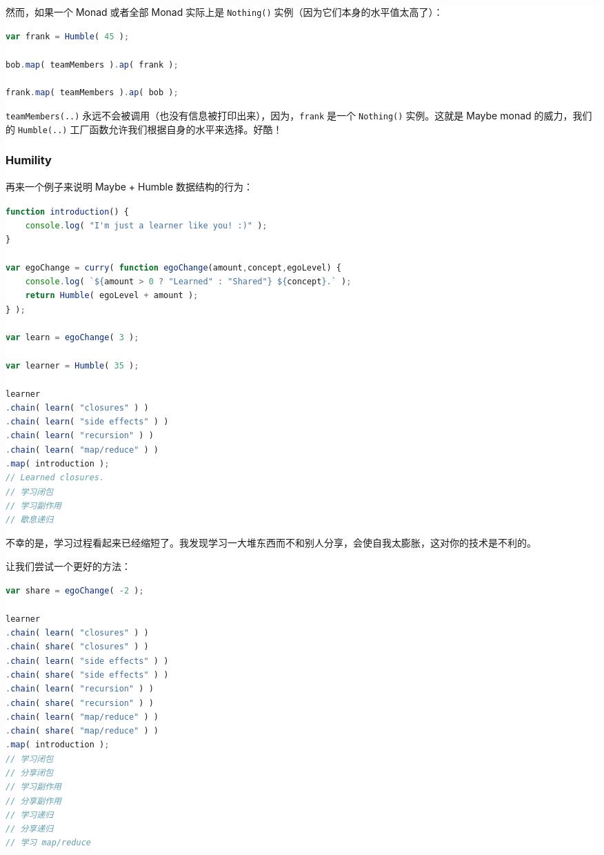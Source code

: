 然而，如果一个 Monad 或者全部 Monad 实际上是 `Nothing()` 实例（因为它们本身的水平值太高了）：

```js
var frank = Humble( 45 );

bob.map( teamMembers ).ap( frank );

frank.map( teamMembers ).ap( bob );
```

`teamMembers(..)` 永远不会被调用（也没有信息被打印出来），因为，`frank` 是一个 `Nothing()` 实例。这就是 Maybe monad 的威力，我们的 `Humble(..)` 工厂函数允许我们根据自身的水平来选择。好酷！

### Humility

再来一个例子来说明 Maybe + Humble 数据结构的行为：

```js
function introduction() {
	console.log( "I'm just a learner like you! :)" );
}

var egoChange = curry( function egoChange(amount,concept,egoLevel) {
	console.log( `${amount > 0 ? "Learned" : "Shared"} ${concept}.` );
	return Humble( egoLevel + amount );
} );

var learn = egoChange( 3 );

var learner = Humble( 35 );

learner
.chain( learn( "closures" ) )
.chain( learn( "side effects" ) )
.chain( learn( "recursion" ) )
.chain( learn( "map/reduce" ) )
.map( introduction );
// Learned closures.
// 学习闭包
// 学习副作用
// 歇息递归
```

不幸的是，学习过程看起来已经缩短了。我发现学习一大堆东西而不和别人分享，会使自我太膨胀，这对你的技术是不利的。

让我们尝试一个更好的方法：

```js
var share = egoChange( -2 );

learner
.chain( learn( "closures" ) )
.chain( share( "closures" ) )
.chain( learn( "side effects" ) )
.chain( share( "side effects" ) )
.chain( learn( "recursion" ) )
.chain( share( "recursion" ) )
.chain( learn( "map/reduce" ) )
.chain( share( "map/reduce" ) )
.map( introduction );
// 学习闭包
// 分享闭包
// 学习副作用
// 分享副作用
// 学习递归
// 分享递归
// 学习 map/reduce
```